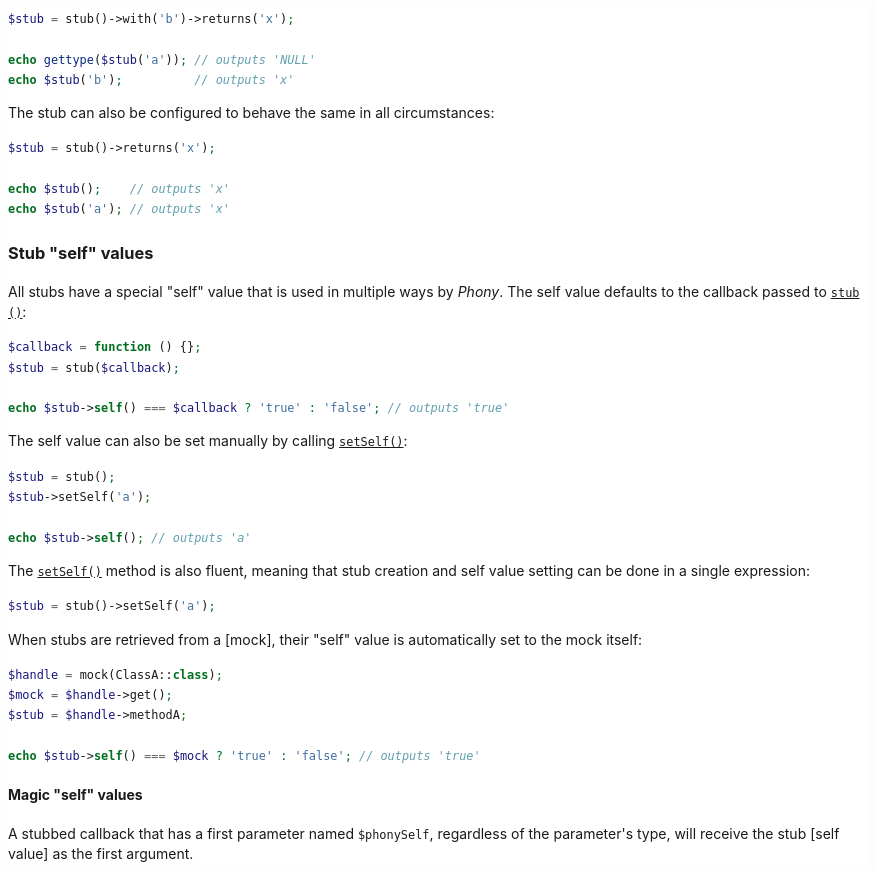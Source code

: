 ```php
$stub = stub()->with('b')->returns('x');

echo gettype($stub('a')); // outputs 'NULL'
echo $stub('b');          // outputs 'x'
```

The stub can also be configured to behave the same in all circumstances:

```php
$stub = stub()->returns('x');

echo $stub();    // outputs 'x'
echo $stub('a'); // outputs 'x'
```

### Stub "self" values

All stubs have a special "self" value that is used in multiple ways by *Phony*.
The self value defaults to the callback passed to [`stub()`](#facade.stub):

```php
$callback = function () {};
$stub = stub($callback);

echo $stub->self() === $callback ? 'true' : 'false'; // outputs 'true'
```

The self value can also be set manually by calling [`setSelf()`](#stub.setSelf):

```php
$stub = stub();
$stub->setSelf('a');

echo $stub->self(); // outputs 'a'
```

The [`setSelf()`](#stub.setSelf) method is also fluent, meaning that stub
creation and self value setting can be done in a single expression:

```php
$stub = stub()->setSelf('a');
```

When stubs are retrieved from a [mock], their "self" value is automatically set
to the mock itself:

```php
$handle = mock(ClassA::class);
$mock = $handle->get();
$stub = $handle->methodA;

echo $stub->self() === $mock ? 'true' : 'false'; // outputs 'true'
```

#### Magic "self" values

A stubbed callback that has a first parameter named `$phonySelf`, regardless of
the parameter's type, will receive the stub [self value] as the first argument.
